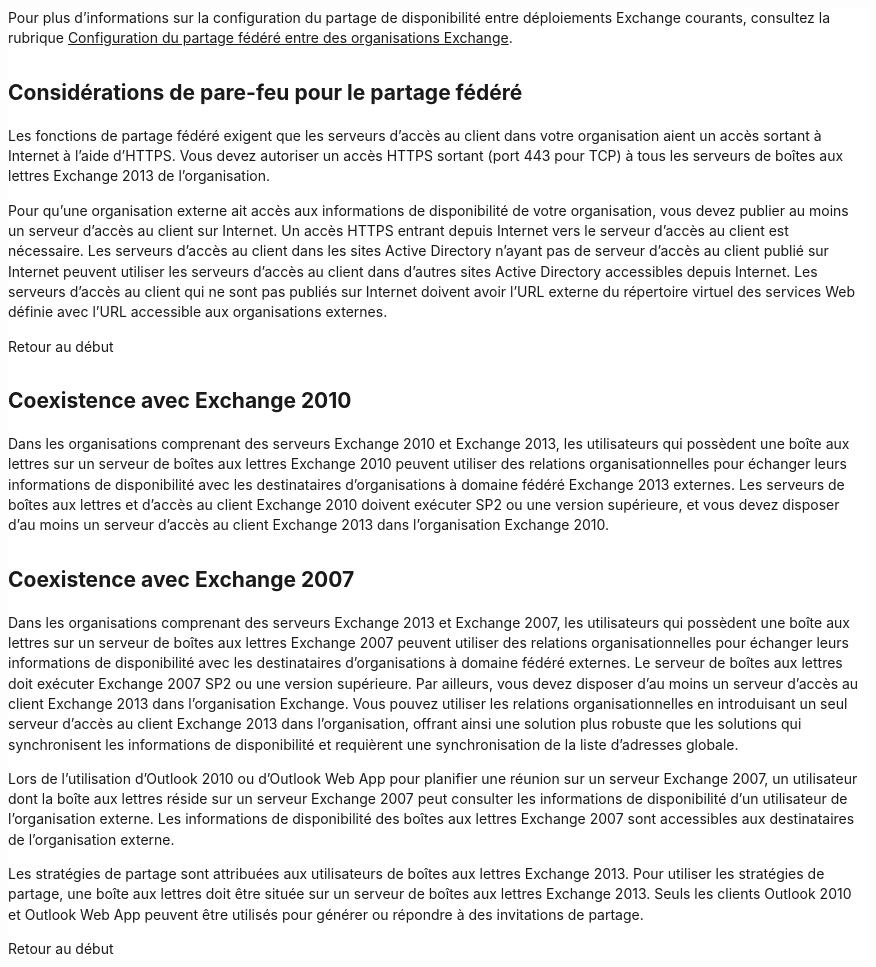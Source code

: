 Pour plus d’informations sur la configuration du partage de disponibilité entre déploiements Exchange courants, consultez la rubrique [Configuration du partage fédéré entre des organisations Exchange](configuring-federated-sharing-between-exchange-organizations-exchange-2013-help.md).

## Considérations de pare-feu pour le partage fédéré

Les fonctions de partage fédéré exigent que les serveurs d’accès au client dans votre organisation aient un accès sortant à Internet à l’aide d’HTTPS. Vous devez autoriser un accès HTTPS sortant (port 443 pour TCP) à tous les serveurs de boîtes aux lettres Exchange 2013 de l’organisation.

Pour qu’une organisation externe ait accès aux informations de disponibilité de votre organisation, vous devez publier au moins un serveur d’accès au client sur Internet. Un accès HTTPS entrant depuis Internet vers le serveur d’accès au client est nécessaire. Les serveurs d’accès au client dans les sites Active Directory n’ayant pas de serveur d’accès au client publié sur Internet peuvent utiliser les serveurs d’accès au client dans d’autres sites Active Directory accessibles depuis Internet. Les serveurs d’accès au client qui ne sont pas publiés sur Internet doivent avoir l’URL externe du répertoire virtuel des services Web définie avec l’URL accessible aux organisations externes.

Retour au début

## Coexistence avec Exchange 2010

Dans les organisations comprenant des serveurs Exchange 2010 et Exchange 2013, les utilisateurs qui possèdent une boîte aux lettres sur un serveur de boîtes aux lettres Exchange 2010 peuvent utiliser des relations organisationnelles pour échanger leurs informations de disponibilité avec les destinataires d’organisations à domaine fédéré Exchange 2013 externes. Les serveurs de boîtes aux lettres et d’accès au client Exchange 2010 doivent exécuter SP2 ou une version supérieure, et vous devez disposer d’au moins un serveur d’accès au client Exchange 2013 dans l’organisation Exchange 2010.

## Coexistence avec Exchange 2007

Dans les organisations comprenant des serveurs Exchange 2013 et Exchange 2007, les utilisateurs qui possèdent une boîte aux lettres sur un serveur de boîtes aux lettres Exchange 2007 peuvent utiliser des relations organisationnelles pour échanger leurs informations de disponibilité avec les destinataires d’organisations à domaine fédéré externes. Le serveur de boîtes aux lettres doit exécuter Exchange 2007 SP2 ou une version supérieure. Par ailleurs, vous devez disposer d’au moins un serveur d’accès au client Exchange 2013 dans l’organisation Exchange. Vous pouvez utiliser les relations organisationnelles en introduisant un seul serveur d’accès au client Exchange 2013 dans l’organisation, offrant ainsi une solution plus robuste que les solutions qui synchronisent les informations de disponibilité et requièrent une synchronisation de la liste d’adresses globale.

Lors de l’utilisation d’Outlook 2010 ou d’Outlook Web App pour planifier une réunion sur un serveur Exchange 2007, un utilisateur dont la boîte aux lettres réside sur un serveur Exchange 2007 peut consulter les informations de disponibilité d’un utilisateur de l’organisation externe. Les informations de disponibilité des boîtes aux lettres Exchange 2007 sont accessibles aux destinataires de l’organisation externe.

Les stratégies de partage sont attribuées aux utilisateurs de boîtes aux lettres Exchange 2013. Pour utiliser les stratégies de partage, une boîte aux lettres doit être située sur un serveur de boîtes aux lettres Exchange 2013. Seuls les clients Outlook 2010 et Outlook Web App peuvent être utilisés pour générer ou répondre à des invitations de partage.

Retour au début
